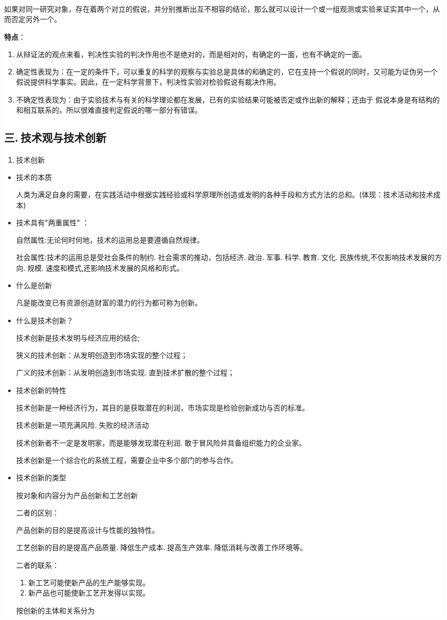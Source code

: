 如果对同一研究对象，存在着两个对立的假说，并分别推断出互不相容的结论，那么就可以设计一个或一组观测或实验来证实其中一个，从而否定另外一个。

**特点**：

1. 从辩证法的观点来看，判决性实验的判决作用也不是绝对的，而是相对的，有确定的一面，也有不确定的一面。

2. 确定性表现为：在一定的条件下，可以重复的科学的观察与实验总是具体的和确定的，它在支持一个假说的同时，又可能为证伪另一个假说提供科学事实。因此，在一定科学背景下，判决性实验对检验假说有裁决作用。

3. 不确定性表现为：由于实验技术与有关的科学理论都在发展，已有的实验结果可能被否定或作出新的解释；还由于
假说本身是有结构的和相互联系的，所以很难直接判定假说的哪一部分有错误。

## 三. 技术观与技术创新

1. 技术创新

* 技术的本质

    人类为满足自身的需要，在实践活动中根据实践经验或科学原理所创造或发明的各种手段和方式方法的总和。(体现：技术活动和技术成本)

* 技术具有"两重属性" ：

    自然属性:无论何时何地，技术的运用总是要遵循自然规律。

    社会属性:技术的运用总是受社会条件的制约. 社会需求的推动，包括经济. 政治. 军事. 科学. 教育. 文化. 民族传统,不仅影响技术发展的方向. 规模. 速度和模式,还影响技术发展的风格和形式。

* 什么是创新

    凡是能改变已有资源创造财富的潜力的行为都可称为创新。

* 什么是技术创新？

    技术创新是技术发明与经济应用的结合;

    狭义的技术创新：从发明创造到市场实现的整个过程；

    广义的技术创新：从发明创造到市场实现. 直到技术扩散的整个过程；

* 技术创新的特性

    技术创新是一种经济行为，其目的是获取潜在的利润，市场实现是检验创新成功与否的标准。

    技术创新是一项充满风险. 失败的经济活动

    技术创新者不一定是发明家，而是能够发现潜在利润. 敢于冒风险并具备组织能力的企业家。

    技术创新是一个综合化的系统工程，需要企业中多个部门的参与合作。

* 技术创新的类型

    按对象和内容分为产品创新和工艺创新

    二者的区别：

    产品创新的目的是提高设计与性能的独特性。

    工艺创新的目的是提高产品质量. 降低生产成本. 提高生产效率. 降低消耗与改善工作环境等。

    二者的联系：

    1. 新工艺可能使新产品的生产能够实现。
    2. 新产品也可能使新工艺开发得以实现。

    按创新的主体和关系分为
